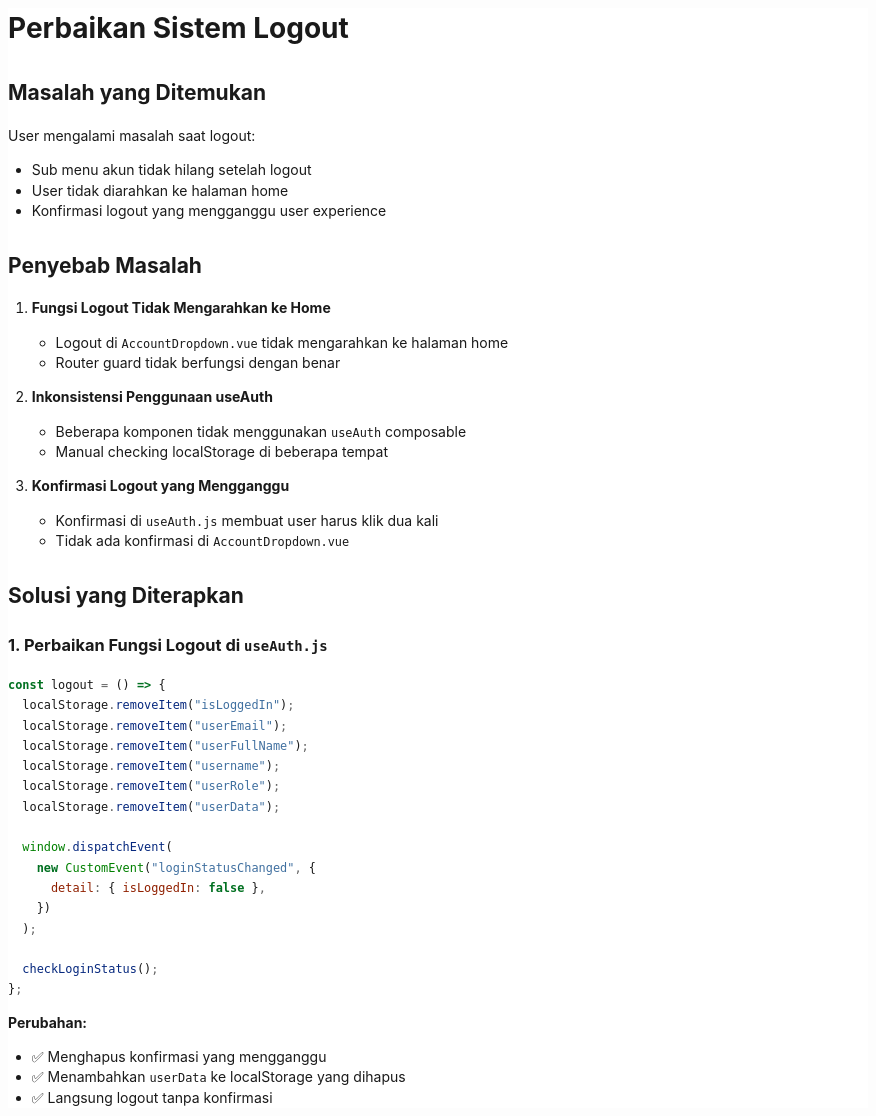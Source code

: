 # Perbaikan Sistem Logout

## Masalah yang Ditemukan

User mengalami masalah saat logout:

- Sub menu akun tidak hilang setelah logout
- User tidak diarahkan ke halaman home
- Konfirmasi logout yang mengganggu user experience

## Penyebab Masalah

1. **Fungsi Logout Tidak Mengarahkan ke Home**

   - Logout di `AccountDropdown.vue` tidak mengarahkan ke halaman home
   - Router guard tidak berfungsi dengan benar

2. **Inkonsistensi Penggunaan useAuth**

   - Beberapa komponen tidak menggunakan `useAuth` composable
   - Manual checking localStorage di beberapa tempat

3. **Konfirmasi Logout yang Mengganggu**
   - Konfirmasi di `useAuth.js` membuat user harus klik dua kali
   - Tidak ada konfirmasi di `AccountDropdown.vue`

## Solusi yang Diterapkan

### 1. **Perbaikan Fungsi Logout di `useAuth.js`**

```javascript
const logout = () => {
  localStorage.removeItem("isLoggedIn");
  localStorage.removeItem("userEmail");
  localStorage.removeItem("userFullName");
  localStorage.removeItem("username");
  localStorage.removeItem("userRole");
  localStorage.removeItem("userData");

  window.dispatchEvent(
    new CustomEvent("loginStatusChanged", {
      detail: { isLoggedIn: false },
    })
  );

  checkLoginStatus();
};
```

**Perubahan:**

- ✅ Menghapus konfirmasi yang mengganggu
- ✅ Menambahkan `userData` ke localStorage yang dihapus
- ✅ Langsung logout tanpa konfirmasi
